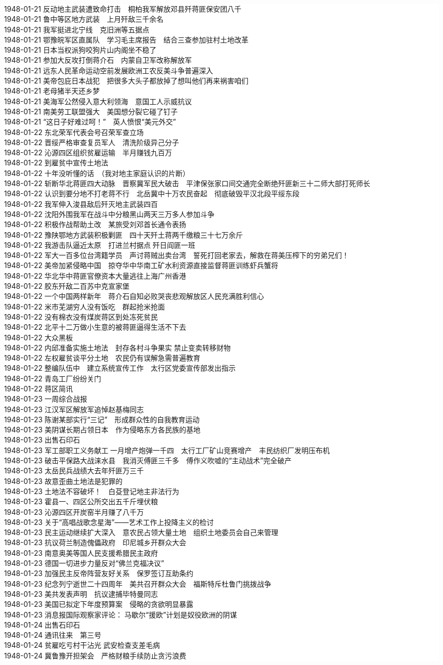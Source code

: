 1948-01-21 反动地主武装遭致命打击　桐柏我军解放邓县歼蒋匪保安团八千  
1948-01-21 鲁中等区地方武装　上月歼敌三千余名  
1948-01-21 我军挺进北宁线　克旧洲等五据点  
1948-01-21 鄂豫皖军区直属队　学习毛主席报告　结合三查参加驻村土地改革  
1948-01-21 日本当权派狗咬狗片山内阁坐不稳了  
1948-01-21 参加大反攻打倒蒋介石　内蒙自卫军改称解放军  
1948-01-21 远东人民革命运动空前发展欧洲工农反美斗争普遍深入  
1948-01-21 美帝包庇日本战犯　把很多大头子都放掉了想叫他们再来祸害咱们  
1948-01-21 老母猪半天还乡梦  
1948-01-21 美海军公然侵入意大利领海　意国工人示威抗议  
1948-01-21 南美劳工联盟强大　美国想分裂它碰了钉子  
1948-01-21 “这日子好难过呵！”　英人愤恨“美元外交”  
1948-01-22 东北荣军代表会号召荣军查立场  
1948-01-22 晋绥严格审查复员军人　清洗阶级异己分子  
1948-01-22 沁源四区组织贫雇运输　半月赚钱九百万  
1948-01-22 到雇贫中宣传土地法  
1948-01-22 十年没听懂的话　（我对地主家庭认识的片断）  
1948-01-22 斩断华北蒋匪四大动脉　晋察冀军民大破击　平津保张家口间交通完全断绝歼匪新三十二师大部打死师长  
1948-01-22 认识到要分地不打老蒋不行　北岳冀中十万农民奋起　彻底破毁平汉北段平绥东段  
1948-01-22 我军伸入浚县敌后歼灭地主武装四百  
1948-01-22 沈阳外围我军在战斗中分粮黑山两天三万多人参加斗争  
1948-01-22 积极作战帮助土改　某旅受刘邓首长通令表扬  
1948-01-22 豫陕鄂地方武装积极剿匪　四十天歼土蒋两千缴粮三十七万余斤  
1948-01-22 我游击队逼近太原　打进兰村据点  歼日阎匪一班  
1948-01-22 军大一百多位台湾籍学员　声讨蒋贼出卖台湾　誓死打回老家去，解救在蒋美压榨下的穷弟兄们！  
1948-01-22 美帝加紧侵略中国　掠夺华中华南工矿水利资源直接监督蒋匪训练虾兵蟹将  
1948-01-22 华北华中蒋匪官僚资本大量逃往上海广州香港  
1948-01-22 胶东歼敌二百苏中克宣家堡  
1948-01-22 一个中国两样新年　蒋介石自知必败哭丧悲观解放区人民充满胜利信心  
1948-01-22 米市芜湖穷人没有饭吃　群起抢米抢面  
1948-01-22 没有棉衣没有煤炭蒋区到处冻死贫民  
1948-01-22 北平十二万做小生意的被蒋匪逼得生活不下去  
1948-01-22 大众黑板  
1948-01-22 内邱准备实施土地法　封存各村斗争果实  禁止变卖转移财物  
1948-01-22 左权雇贫谈平分土地　农民仍有误解急需普遍教育  
1948-01-22 整编队伍中　建立系统宣传工作　太行区党委宣传部发出指示  
1948-01-22 青岛工厂纷纷关门  
1948-01-22 蒋区简讯  
1948-01-23 一周综合战报  
1948-01-23 江汉军区解放军追悼赵基梅同志  
1948-01-23 陈谢某部实行“三记”　形成群众性的自我教育运动  
1948-01-23 美阴谋长期占领日本　作为侵略东方各民族的基地  
1948-01-23 出售石印石  
1948-01-23 军工部职工义务献工  一月增产炮弹一千四　太行工厂矿山竞赛增产　丰民纺织厂发明压布机  
1948-01-23 破击平保路大战涞水县　我消灭傅匪三千多　傅作义吹嘘的“主动战术”完全破产  
1948-01-23 太岳民兵战绩大去年歼匪万三千  
1948-01-23 故意歪曲土地法是犯罪的  
1948-01-23 土地法不容破坏！　白芟登记地主非法行为  
1948-01-23 霍县一、四区公所交出五千斤埋伏粮  
1948-01-23 沁源四区开炭窑半月赚了八千万  
1948-01-23 关于“高唱战歌念星海”——艺术工作上投降主义的检讨  
1948-01-23 民主运动继续扩大深入　意农民占领大量土地　组织土地委员会自己来管理  
1948-01-23 抗议荷兰制造傀儡政府　印尼城乡开群众大会  
1948-01-23 南意奥美等国人民支援希腊民主政府  
1948-01-23 德国一切进步力量反对“佛兰克福决议”  
1948-01-23 加强民主反帝阵营友好关系　保罗签订互助条约  
1948-01-23 纪念列宁逝世二十四周年　美共召开群众大会　福斯特斥杜鲁门挑拨战争  
1948-01-23 美共发表声明　抗议逮捕毕特曼同志  
1948-01-23 美国已拟定下年度预算案　侵略的贪欲明显暴露  
1948-01-23 消息报国际观察家评论：  马歇尔“援欧”计划是奴役欧洲的阴谋  
1948-01-24 出售石印石  
1948-01-24 通讯往来　第三号  
1948-01-24 贫雇吃亏村干沾光  武安检查支差毛病  
1948-01-24 冀鲁豫开担架会　严格财粮手续防止贪污浪费  